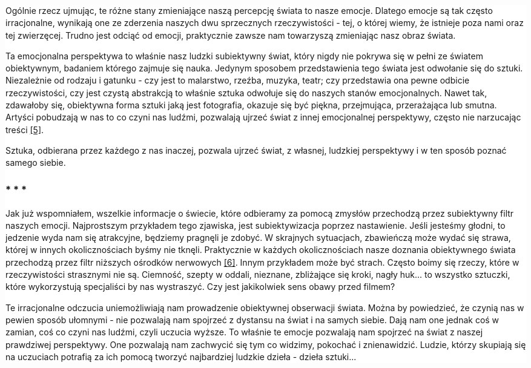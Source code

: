 <p>Ogólnie rzecz ujmuj&#261;c, te
ró&#380;ne stany zmieniaj&#261;ce nasz&#261; percepcj&#281; &#347;wiata to
nasze emocje. Dlatego emocje s&#261; tak cz&#281;sto irracjonalne,
wynikaj&#261; one ze zderzenia naszych dwu sprzecznych rzeczywisto&#347;ci -
tej, o której wiemy, &#380;e istnieje poza nami oraz tej zwierz&#281;cej.
Trudno jest odci&#261;&#263; od emocji, praktycznie zawsze nam towarzysz&#261;
zmieniaj&#261;c nasz obraz &#347;wiata. </p>

<p>Ta emocjonalna perspektywa to
w&#322;a&#347;nie nasz ludzki subiektywny &#347;wiat, który nigdy nie pokrywa
si&#281; w pe&#322;ni ze &#347;wiatem obiektywnym, badaniem którego zajmuje
si&#281; nauka. Jedynym sposobem przedstawienia tego &#347;wiata jest
odwo&#322;anie si&#281; do sztuki. Niezale&#380;nie od rodzaju i gatunku - czy
jest to malarstwo, rze&#378;ba, muzyka, teatr; czy przedstawia ona pewne
odbicie rzeczywisto&#347;ci, czy jest czyst&#261; abstrakcj&#261; to
w&#322;a&#347;nie sztuka odwo&#322;uje si&#281; do naszych stanów
emocjonalnych. Nawet tak, zdawa&#322;oby si&#281;, obiektywna forma sztuki
jak&#261; jest fotografia, okazuje si&#281; by&#263; pi&#281;kna,
przejmuj&#261;ca, przera&#380;aj&#261;ca lub smutna. Arty&#347;ci
pobudzaj&#261; w nas to co czyni nas lud&#378;mi, pozwalaj&#261; ujrze&#263;
&#347;wiat z innej emocjonalnej perspektywy, cz&#281;sto nie narzucaj&#261;c
tre&#347;ci <a href="#_ftn5">[5]</a>. </p>

<p>Sztuka, odbierana przez
ka&#380;dego z nas inaczej, pozwala ujrze&#263; &#347;wiat, z w&#322;asnej,
ludzkiej perspektywy i w ten sposób pozna&#263; samego siebie.</p>

### * * *

<p>Jak ju&#380; wspomnia&#322;em,
wszelkie informacje o &#347;wiecie, które odbieramy za pomoc&#261; zmys&#322;ów
przechodz&#261; przez subiektywny filtr naszych emocji. Najprostszym przyk&#322;adem tego zjawiska,
jest subiektywizacja poprzez nastawienie. Je&#347;li jeste&#347;my g&#322;odni,
to jedzenie wyda nam si&#281; atrakcyjne, b&#281;dziemy pragn&#281;li je
zdoby&#263;. W skrajnych sytuacjach, zbawie&#324;cz&#261; mo&#380;e wyda&#263;
si&#281; strawa, której w innych okoliczno&#347;ciach by&#347;my nie
tkn&#281;li. Praktycznie w ka&#380;dych okoliczno&#347;ciach nasze doznania
obiektywnego &#347;wiata przechodz&#261; przez filtr ni&#380;szych o&#347;rodków
nerwowych <a href="#_ftn6">[6]</a>.
Innym przyk&#322;adem mo&#380;e by&#263; strach. Cz&#281;sto boimy si&#281;
rzeczy, które w rzeczywisto&#347;ci strasznymi nie s&#261;. Ciemno&#347;&#263;,
szepty w oddali, nieznane, zbli&#380;aj&#261;ce si&#281; kroki, nag&#322;y
huk... to wszystko sztuczki, które wykorzystuj&#261; specjali&#347;ci by nas
wystraszy&#263;. Czy jest jakikolwiek sens obawy przed filmem? </p>

<p>Te irracjonalne odczucia
uniemo&#380;liwiaj&#261; nam prowadzenie obiektywnej obserwacji &#347;wiata.
Mo&#380;na by powiedzie&#263;, &#380;e czyni&#261; nas w pewien sposób
u&#322;omnymi - nie pozwalaj&#261; nam spojrze&#263; z dystansu na &#347;wiat i
na samych siebie. Daj&#261; nam one jednak co&#347; w zamian, co&#347; co czyni
nas lud&#378;mi, czyli uczucia wy&#380;sze. To w&#322;a&#347;nie te emocje
pozwalaj&#261; nam spojrze&#263; na &#347;wiat z naszej prawdziwej perspektywy.
One pozwalaj&#261; nam zachwyci&#263; si&#281; tym co widzimy, pokocha&#263; i
znienawidzi&#263;. Ludzie, którzy skupiaj&#261; si&#281; na uczuciach
potrafi&#261; za ich pomoc&#261; tworzy&#263; najbardziej ludzkie dzie&#322;a -
dzie&#322;a sztuki...</p>
